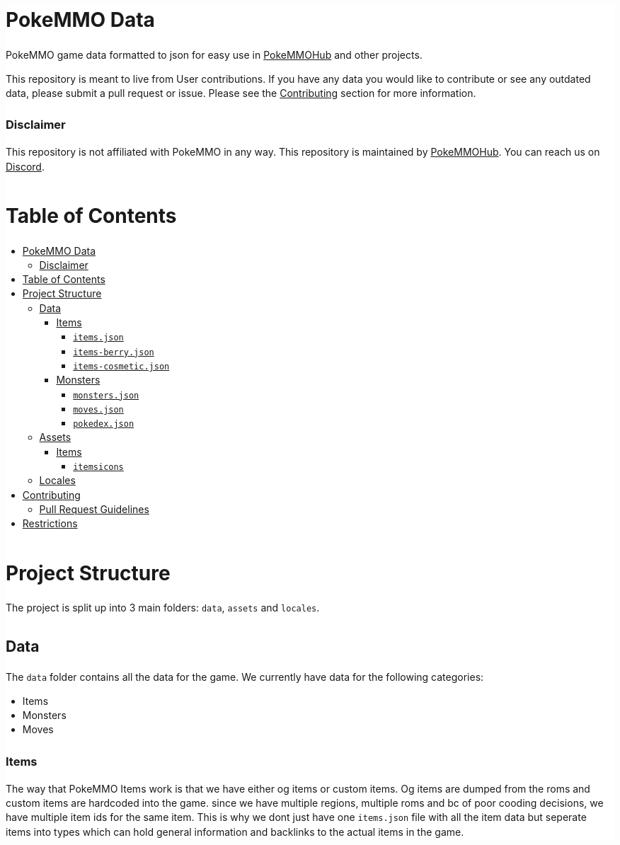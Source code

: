 # PokeMMO Data
PokeMMO game data formatted to json for easy use in [PokeMMOHub](https://pokemmohub.com) and other projects.

This repository is meant to live from User contributions. If you have any data you would like to contribute or see any outdated data, please submit a pull request or issue. Please see the [Contributing](#contributing) section for more information.

### Disclaimer
This repository is not affiliated with PokeMMO in any way. This repository is maintained by [PokeMMOHub](https://pokemmohub.com). You can reach us on [Discord](https://discord.gg/F54ggpgUMj).

# Table of Contents
- [PokeMMO Data](#pokemmo-data)
    - [Disclaimer](#disclaimer)
- [Table of Contents](#table-of-contents)
- [Project Structure](#project-structure)
  - [Data](#data)
    - [Items](#items)
      - [`items.json`](#itemsjson)
      - [`items-berry.json`](#items-berryjson)
      - [`items-cosmetic.json`](#items-cosmeticjson)
    - [Monsters](#monsters)
      - [`monsters.json`](#monstersjson)
      - [`moves.json`](#movesjson)
      - [`pokedex.json`](#pokedexjson)
  - [Assets](#assets)
    - [Items](#items-1)
      - [`itemsicons`](#itemsicons)
  - [Locales](#locales)
- [Contributing](#contributing)
  - [Pull Request Guidelines](#pull-request-guidelines)
- [Restrictions](#restrictions)

# Project Structure
The project is split up into 3 main folders: `data`, `assets` and `locales`.

## Data
The `data` folder contains all the data for the game. We currently have data for the following categories:
- Items 
- Monsters
- Moves

### Items
The way that PokeMMO Items work is that we have either og items or custom items. Og items are dumped from the roms and custom items are hardcoded into the game. since we have multiple regions, multiple roms and bc of poor cooding decisions, we have multiple item ids for the same item. This is why we dont just have one `items.json` file with all the item data but seperate items into types which can hold general information and backlinks to the actual items in the game.
